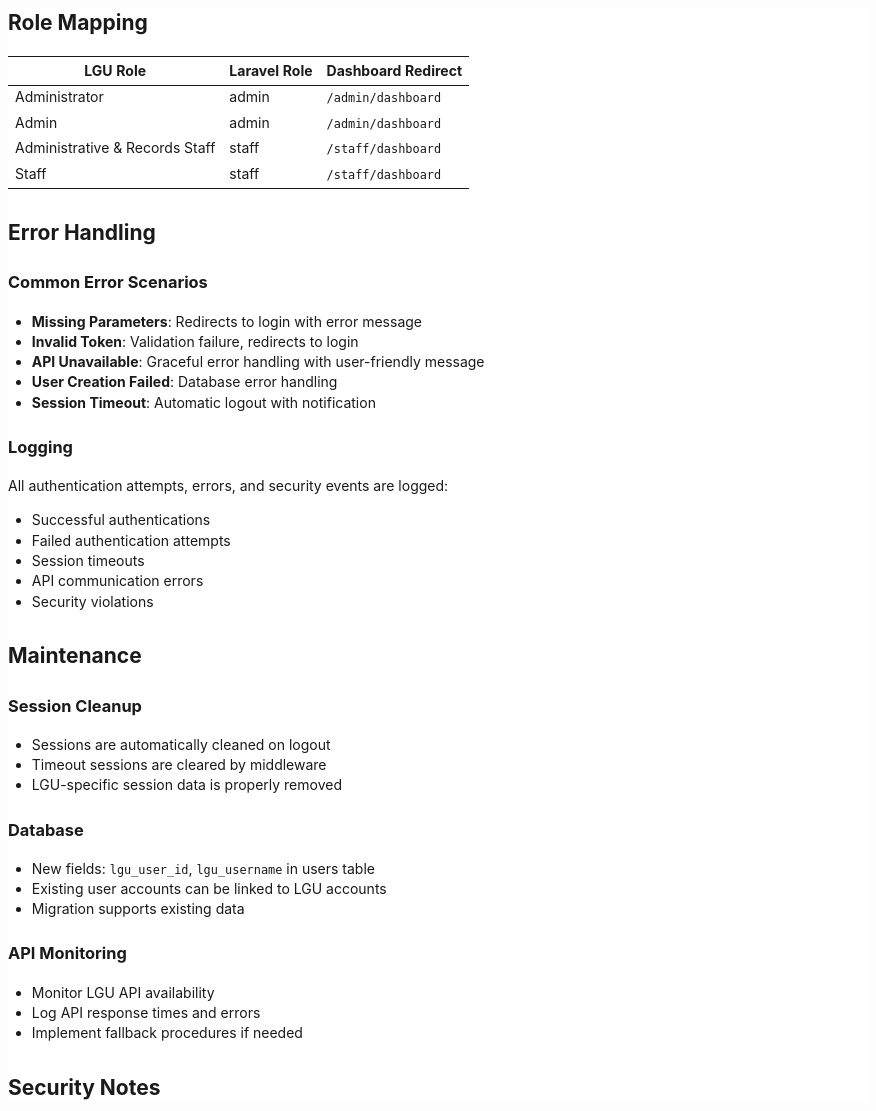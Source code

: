 ## Role Mapping

| LGU Role | Laravel Role | Dashboard Redirect |
|----------|--------------|-------------------|
| Administrator | admin | `/admin/dashboard` |
| Admin | admin | `/admin/dashboard` |
| Administrative & Records Staff | staff | `/staff/dashboard` |
| Staff | staff | `/staff/dashboard` |

## Error Handling

### **Common Error Scenarios**
- **Missing Parameters**: Redirects to login with error message
- **Invalid Token**: Validation failure, redirects to login
- **API Unavailable**: Graceful error handling with user-friendly message
- **User Creation Failed**: Database error handling
- **Session Timeout**: Automatic logout with notification

### **Logging**
All authentication attempts, errors, and security events are logged:
- Successful authentications
- Failed authentication attempts
- Session timeouts
- API communication errors
- Security violations

## Maintenance

### **Session Cleanup**
- Sessions are automatically cleaned on logout
- Timeout sessions are cleared by middleware
- LGU-specific session data is properly removed

### **Database**
- New fields: `lgu_user_id`, `lgu_username` in users table
- Existing user accounts can be linked to LGU accounts
- Migration supports existing data

### **API Monitoring**
- Monitor LGU API availability
- Log API response times and errors
- Implement fallback procedures if needed

## Security Notes

